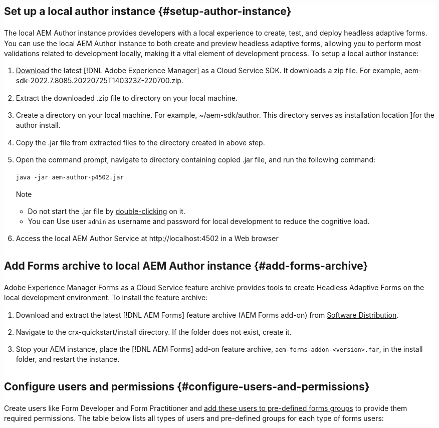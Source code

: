 ## Set up a local author instance {#setup-author-instance}

The local AEM Author instance provides developers with a local experience to create, test, and deploy headless adaptive forms. You can use the local AEM Author instance to both create and preview headless adaptive forms, allowing you to perform most validations related to development locally, making it a vital element of development process. To setup a local author instance:

1. [Download](https://experience.adobe.com/#/downloads/content/software-distribution/en/aemcloud.html) the latest [!DNL Adobe Experience Manager] as a Cloud Service SDK. It downloads a zip file. For example, aem-sdk-2022.7.8085.20220725T140323Z-220700.zip. 
1. Extract the downloaded .zip file to directory on your local machine. 
1. Create a directory on your local machine. For example, ~/aem-sdk/author. This directory serves as installation location ]for the author install.
1. Copy the .jar file from extracted files to the directory created in above step.
1. Open the command prompt, navigate to directory containing copied .jar file, and run the following command:

    `java -jar aem-author-p4502.jar`


    >[!NOTE]
    >
    > * Do not start the .jar file by [double-clicking](https://experienceleague.adobe.com/docs/experience-manager-learn/cloud-service/local-development-environment-set-up/aem-runtime.html?lang=en#troubleshooting-double-click) on it. 
    > * You can Use user `admin` as username and password for local development to reduce the cognitive load.
1. Access the local AEM Author Service at http://localhost:4502 in a Web browser


## Add Forms archive to local AEM Author instance {#add-forms-archive}

Adobe Experience Manager Forms as a Cloud Service feature archive provides tools to create Headless Adaptive Forms on the local development environment. To install the feature archive:

1. Download and extract the latest [!DNL AEM Forms] feature archive (AEM Forms add-on) from [Software Distribution](https://experience.adobe.com/#/downloads/content/software-distribution/en/aemcloud.html?fulltext=AEM*+Forms*+add*+on*&orderby=%40jcr%3Acontent%2Fjcr%3AlastModified&orderby.sort=desc&layout=list&p.offset=0&p.limit=20).

1. Navigate to the crx-quickstart/install directory. If the folder does not exist, create it.

1. Stop your AEM instance, place the [!DNL AEM Forms] add-on feature archive, `aem-forms-addon-<version>.far`,  in the install folder, and restart the instance.

## Configure users and permissions {#configure-users-and-permissions}

Create users like Form Developer and Form Practitioner and [add these users to pre-defined forms groups](https://experienceleague.adobe.com/docs/experience-manager-learn/cloud-service/accessing/aem-users-groups-and-permissions.html?lang=en#accessing) to provide them required permissions. The table below lists all types of users and pre-defined groups for each type of forms users:
  
